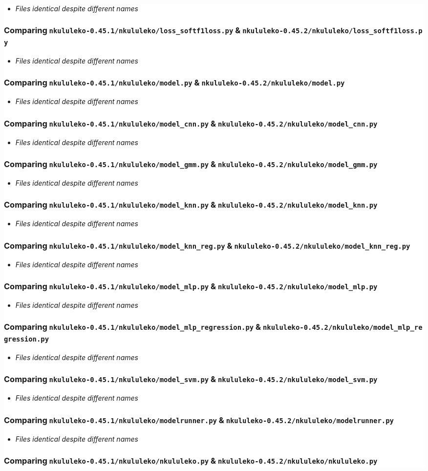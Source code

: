  * *Files identical despite different names*

### Comparing `nkululeko-0.45.1/nkululeko/loss_softf1loss.py` & `nkululeko-0.45.2/nkululeko/loss_softf1loss.py`

 * *Files identical despite different names*

### Comparing `nkululeko-0.45.1/nkululeko/model.py` & `nkululeko-0.45.2/nkululeko/model.py`

 * *Files identical despite different names*

### Comparing `nkululeko-0.45.1/nkululeko/model_cnn.py` & `nkululeko-0.45.2/nkululeko/model_cnn.py`

 * *Files identical despite different names*

### Comparing `nkululeko-0.45.1/nkululeko/model_gmm.py` & `nkululeko-0.45.2/nkululeko/model_gmm.py`

 * *Files identical despite different names*

### Comparing `nkululeko-0.45.1/nkululeko/model_knn.py` & `nkululeko-0.45.2/nkululeko/model_knn.py`

 * *Files identical despite different names*

### Comparing `nkululeko-0.45.1/nkululeko/model_knn_reg.py` & `nkululeko-0.45.2/nkululeko/model_knn_reg.py`

 * *Files identical despite different names*

### Comparing `nkululeko-0.45.1/nkululeko/model_mlp.py` & `nkululeko-0.45.2/nkululeko/model_mlp.py`

 * *Files identical despite different names*

### Comparing `nkululeko-0.45.1/nkululeko/model_mlp_regression.py` & `nkululeko-0.45.2/nkululeko/model_mlp_regression.py`

 * *Files identical despite different names*

### Comparing `nkululeko-0.45.1/nkululeko/model_svm.py` & `nkululeko-0.45.2/nkululeko/model_svm.py`

 * *Files identical despite different names*

### Comparing `nkululeko-0.45.1/nkululeko/modelrunner.py` & `nkululeko-0.45.2/nkululeko/modelrunner.py`

 * *Files identical despite different names*

### Comparing `nkululeko-0.45.1/nkululeko/nkululeko.py` & `nkululeko-0.45.2/nkululeko/nkululeko.py`
